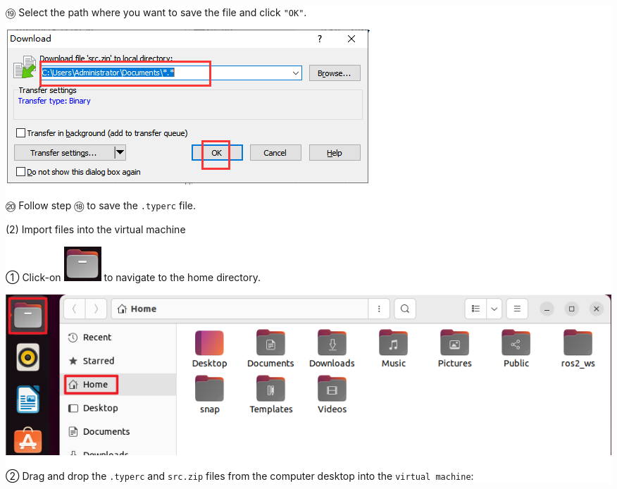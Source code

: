 ⑲ Select the path where you want to save the file and click `"OK"`.

<img src="../_static/media/chapter_6/section_4/image24.png" class="common_img" />

⑳ Follow step ⑱ to save the `.typerc` file.

(2) Import files into the virtual machine

① Click-on <img src="../_static/media/chapter_6/section_4/image25.png"  /> to navigate to the home directory.

<img src="../_static/media/chapter_6/section_4/image26.png" class="common_img" />

② Drag and drop the `.typerc` and `src.zip` files from the computer desktop into the `virtual machine`:
